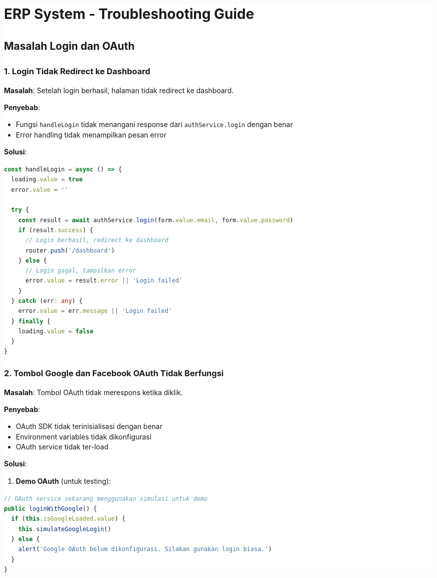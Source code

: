 # ERP System - Troubleshooting Guide

## Masalah Login dan OAuth

### 1. Login Tidak Redirect ke Dashboard

**Masalah**: Setelah login berhasil, halaman tidak redirect ke dashboard.

**Penyebab**: 
- Fungsi `handleLogin` tidak menangani response dari `authService.login` dengan benar
- Error handling tidak menampilkan pesan error

**Solusi**:
```typescript
const handleLogin = async () => {
  loading.value = true
  error.value = ''

  try {
    const result = await authService.login(form.value.email, form.value.password)
    if (result.success) {
      // Login berhasil, redirect ke dashboard
      router.push('/dashboard')
    } else {
      // Login gagal, tampilkan error
      error.value = result.error || 'Login failed'
    }
  } catch (err: any) {
    error.value = err.message || 'Login failed'
  } finally {
    loading.value = false
  }
}
```

### 2. Tombol Google dan Facebook OAuth Tidak Berfungsi

**Masalah**: Tombol OAuth tidak merespons ketika diklik.

**Penyebab**:
- OAuth SDK tidak terinisialisasi dengan benar
- Environment variables tidak dikonfigurasi
- OAuth service tidak ter-load

**Solusi**:
1. **Demo OAuth** (untuk testing):
```typescript
// OAuth service sekarang menggunakan simulasi untuk demo
public loginWithGoogle() {
  if (this.isGoogleLoaded.value) {
    this.simulateGoogleLogin()
  } else {
    alert('Google OAuth belum dikonfigurasi. Silakan gunakan login biasa.')
  }
}
```
